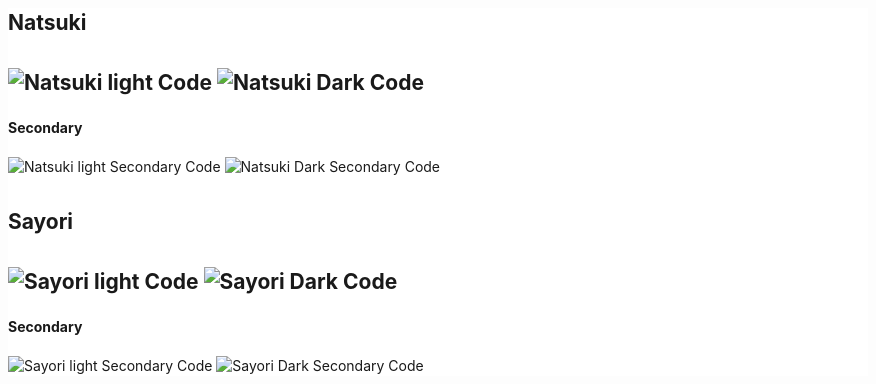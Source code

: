  ## Natsuki
 
 ![Natsuki light Code](../screenshots/literature/natsuki_light_code.png)
 ![Natsuki Dark Code](../screenshots/literature/natsuki_dark_code.png)
 ---
 #### Secondary
 ![Natsuki light Secondary Code](../screenshots/literature/natsuki_light_secondary_code.png)
 ![Natsuki Dark Secondary Code](../screenshots/literature/natsuki_dark_secondary_code.png)
 
 ## Sayori
 
 ![Sayori light Code](../screenshots/literature/sayori_light_code.png)
 ![Sayori Dark Code](../screenshots/literature/sayori_dark_code.png)
 ---
 #### Secondary
 ![Sayori light Secondary Code](../screenshots/literature/sayori_light_secondary_code.png)
 ![Sayori Dark Secondary Code](../screenshots/literature/sayori_dark_secondary_code.png)
